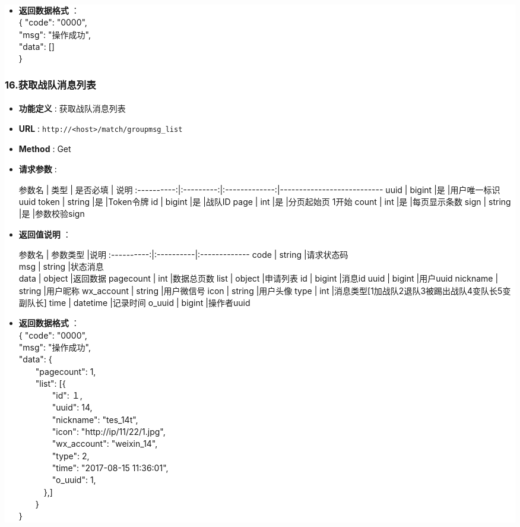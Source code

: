 - **返回数据格式** ：  
{
	"code": "0000",  
	"msg": "操作成功",  
	"data": []  
}

### 16.获取战队消息列表
- **功能定义**	: 获取战队消息列表
- **URL**		: `http://<host>/match/groupmsg_list`
- **Method**	: Get
- **请求参数**  	:

   参数名 	|  类型 		| 是否必填 		| 说明
:----------:|:---------:|:-------------:|---------------------------
uuid  		|   bigint  |是  			|用户唯一标识uuid
token  		|   string  |是  			|Token令牌
id  		|   bigint  |是				|战队ID
page  		|   int  	|是				|分页起始页 1开始
count  		|   int  	|是				|每页显示条数
sign  		|   string  |是  			|参数校验sign

- **返回值说明** ： 

   参数名 	| 参数类型  	|说明
:----------:|:----------|:-------------
code  		|  string  	|请求状态码    
msg  		|  string  	|状态消息   
data  		|  object  	|返回数据
pagecount  	|  int  	|数据总页数
list  		|  object  	|申请列表
id  		|  bigint  	|消息id
uuid  		|  bigint  	|用户uuid
nickname  	|  string  	|用户昵称
wx_account  |  string  	|用户微信号 
icon  		|  string  	|用户头像 
type  		|  int  	|消息类型[1加战队2退队3被踢出战队4变队长5变副队长]
time  		|  datetime |记录时间 
o_uuid  	|  bigint  	|操作者uuid


- **返回数据格式** ：  
{
	"code": "0000",  
	"msg": "操作成功",  
	"data": {  
    　　"pagecount": 1,  
    　　"list": [{  
    　　　　"id": １,  
    　　　　"uuid": 14,   
    　　　　"nickname": "tes_14t",  
    　　　　"icon": "http://ip/11/22/1.jpg",  
    　　　　"wx_account": "weixin_14",     
    　　　　"type": 2,  
    　　　　"time": "2017-08-15 11:36:01",     
    　　　　"o_uuid": 1,     
      　　　},]  
　　}  
}
